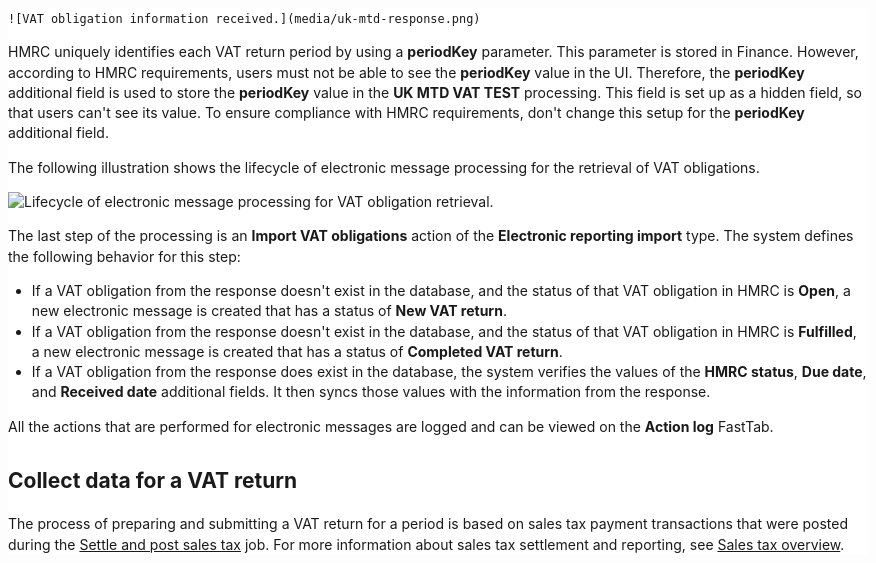     ![VAT obligation information received.](media/uk-mtd-response.png)

HMRC uniquely identifies each VAT return period by using a **periodKey** parameter. This parameter is stored in Finance. However, according to HMRC requirements, users must not be able to see the **periodKey** value in the UI. Therefore, the **periodKey** additional field is used to store the **periodKey** value in the **UK MTD VAT TEST** processing. This field is set up as a hidden field, so that users can't see its value. To ensure compliance with HMRC requirements, don't change this setup for the **periodKey** additional field.

The following illustration shows the lifecycle of electronic message processing for the retrieval of VAT obligations.

![Lifecycle of electronic message processing for VAT obligation retrieval.](media/mkd-process.png)

The last step of the processing is an **Import VAT obligations** action of the **Electronic reporting import** type. The system defines the following behavior for this step:

- If a VAT obligation from the response doesn't exist in the database, and the status of that VAT obligation in HMRC is **Open**, a new electronic message is created that has a status of **New VAT return**.
- If a VAT obligation from the response doesn't exist in the database, and the status of that VAT obligation in HMRC is **Fulfilled**, a new electronic message is created that has a status of **Completed VAT return**.
- If a VAT obligation from the response does exist in the database, the system verifies the values of the **HMRC status**, **Due date**, and **Received date** additional fields. It then syncs those values with the information from the response.

All the actions that are performed for electronic messages are logged and can be viewed on the **Action log** FastTab.

## Collect data for a VAT return

The process of preparing and submitting a VAT return for a period is based on sales tax payment transactions that were posted during the [Settle and post sales tax](../general-ledger/tasks/create-sales-tax-payment.md) job. For more information about sales tax settlement and reporting, see [Sales tax overview](../general-ledger/indirect-taxes-overview.md).
